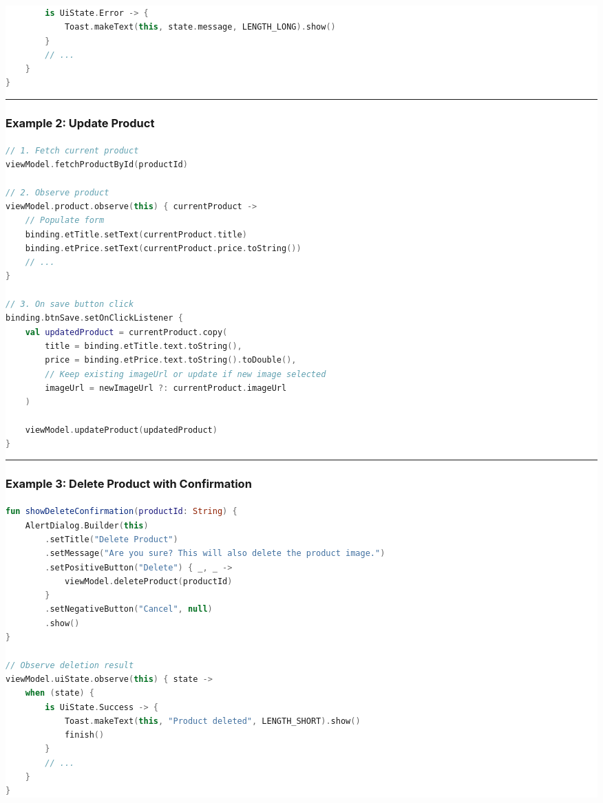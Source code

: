 ```kotlin
        is UiState.Error -> {
            Toast.makeText(this, state.message, LENGTH_LONG).show()
        }
        // ...
    }
}
```

---

### **Example 2: Update Product**

```kotlin
// 1. Fetch current product
viewModel.fetchProductById(productId)

// 2. Observe product
viewModel.product.observe(this) { currentProduct ->
    // Populate form
    binding.etTitle.setText(currentProduct.title)
    binding.etPrice.setText(currentProduct.price.toString())
    // ...
}

// 3. On save button click
binding.btnSave.setOnClickListener {
    val updatedProduct = currentProduct.copy(
        title = binding.etTitle.text.toString(),
        price = binding.etPrice.text.toString().toDouble(),
        // Keep existing imageUrl or update if new image selected
        imageUrl = newImageUrl ?: currentProduct.imageUrl
    )

    viewModel.updateProduct(updatedProduct)
}
```

---

### **Example 3: Delete Product with Confirmation**

```kotlin
fun showDeleteConfirmation(productId: String) {
    AlertDialog.Builder(this)
        .setTitle("Delete Product")
        .setMessage("Are you sure? This will also delete the product image.")
        .setPositiveButton("Delete") { _, _ ->
            viewModel.deleteProduct(productId)
        }
        .setNegativeButton("Cancel", null)
        .show()
}

// Observe deletion result
viewModel.uiState.observe(this) { state ->
    when (state) {
        is UiState.Success -> {
            Toast.makeText(this, "Product deleted", LENGTH_SHORT).show()
            finish()
        }
        // ...
    }
}
```

